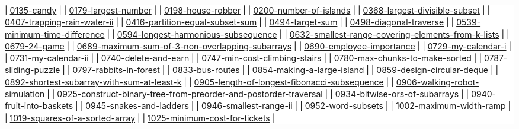 | [0135-candy](https://github.com/Albertzry/LeetCode/tree/master/0135-candy) |
| [0179-largest-number](https://github.com/Albertzry/LeetCode/tree/master/0179-largest-number) |
| [0198-house-robber](https://github.com/Albertzry/LeetCode/tree/master/0198-house-robber) |
| [0200-number-of-islands](https://github.com/Albertzry/LeetCode/tree/master/0200-number-of-islands) |
| [0368-largest-divisible-subset](https://github.com/Albertzry/LeetCode/tree/master/0368-largest-divisible-subset) |
| [0407-trapping-rain-water-ii](https://github.com/Albertzry/LeetCode/tree/master/0407-trapping-rain-water-ii) |
| [0416-partition-equal-subset-sum](https://github.com/Albertzry/LeetCode/tree/master/0416-partition-equal-subset-sum) |
| [0494-target-sum](https://github.com/Albertzry/LeetCode/tree/master/0494-target-sum) |
| [0498-diagonal-traverse](https://github.com/Albertzry/LeetCode/tree/master/0498-diagonal-traverse) |
| [0539-minimum-time-difference](https://github.com/Albertzry/LeetCode/tree/master/0539-minimum-time-difference) |
| [0594-longest-harmonious-subsequence](https://github.com/Albertzry/LeetCode/tree/master/0594-longest-harmonious-subsequence) |
| [0632-smallest-range-covering-elements-from-k-lists](https://github.com/Albertzry/LeetCode/tree/master/0632-smallest-range-covering-elements-from-k-lists) |
| [0679-24-game](https://github.com/Albertzry/LeetCode/tree/master/0679-24-game) |
| [0689-maximum-sum-of-3-non-overlapping-subarrays](https://github.com/Albertzry/LeetCode/tree/master/0689-maximum-sum-of-3-non-overlapping-subarrays) |
| [0690-employee-importance](https://github.com/Albertzry/LeetCode/tree/master/0690-employee-importance) |
| [0729-my-calendar-i](https://github.com/Albertzry/LeetCode/tree/master/0729-my-calendar-i) |
| [0731-my-calendar-ii](https://github.com/Albertzry/LeetCode/tree/master/0731-my-calendar-ii) |
| [0740-delete-and-earn](https://github.com/Albertzry/LeetCode/tree/master/0740-delete-and-earn) |
| [0747-min-cost-climbing-stairs](https://github.com/Albertzry/LeetCode/tree/master/0747-min-cost-climbing-stairs) |
| [0780-max-chunks-to-make-sorted](https://github.com/Albertzry/LeetCode/tree/master/0780-max-chunks-to-make-sorted) |
| [0787-sliding-puzzle](https://github.com/Albertzry/LeetCode/tree/master/0787-sliding-puzzle) |
| [0797-rabbits-in-forest](https://github.com/Albertzry/LeetCode/tree/master/0797-rabbits-in-forest) |
| [0833-bus-routes](https://github.com/Albertzry/LeetCode/tree/master/0833-bus-routes) |
| [0854-making-a-large-island](https://github.com/Albertzry/LeetCode/tree/master/0854-making-a-large-island) |
| [0859-design-circular-deque](https://github.com/Albertzry/LeetCode/tree/master/0859-design-circular-deque) |
| [0892-shortest-subarray-with-sum-at-least-k](https://github.com/Albertzry/LeetCode/tree/master/0892-shortest-subarray-with-sum-at-least-k) |
| [0905-length-of-longest-fibonacci-subsequence](https://github.com/Albertzry/LeetCode/tree/master/0905-length-of-longest-fibonacci-subsequence) |
| [0906-walking-robot-simulation](https://github.com/Albertzry/LeetCode/tree/master/0906-walking-robot-simulation) |
| [0925-construct-binary-tree-from-preorder-and-postorder-traversal](https://github.com/Albertzry/LeetCode/tree/master/0925-construct-binary-tree-from-preorder-and-postorder-traversal) |
| [0934-bitwise-ors-of-subarrays](https://github.com/Albertzry/LeetCode/tree/master/0934-bitwise-ors-of-subarrays) |
| [0940-fruit-into-baskets](https://github.com/Albertzry/LeetCode/tree/master/0940-fruit-into-baskets) |
| [0945-snakes-and-ladders](https://github.com/Albertzry/LeetCode/tree/master/0945-snakes-and-ladders) |
| [0946-smallest-range-ii](https://github.com/Albertzry/LeetCode/tree/master/0946-smallest-range-ii) |
| [0952-word-subsets](https://github.com/Albertzry/LeetCode/tree/master/0952-word-subsets) |
| [1002-maximum-width-ramp](https://github.com/Albertzry/LeetCode/tree/master/1002-maximum-width-ramp) |
| [1019-squares-of-a-sorted-array](https://github.com/Albertzry/LeetCode/tree/master/1019-squares-of-a-sorted-array) |
| [1025-minimum-cost-for-tickets](https://github.com/Albertzry/LeetCode/tree/master/1025-minimum-cost-for-tickets) |